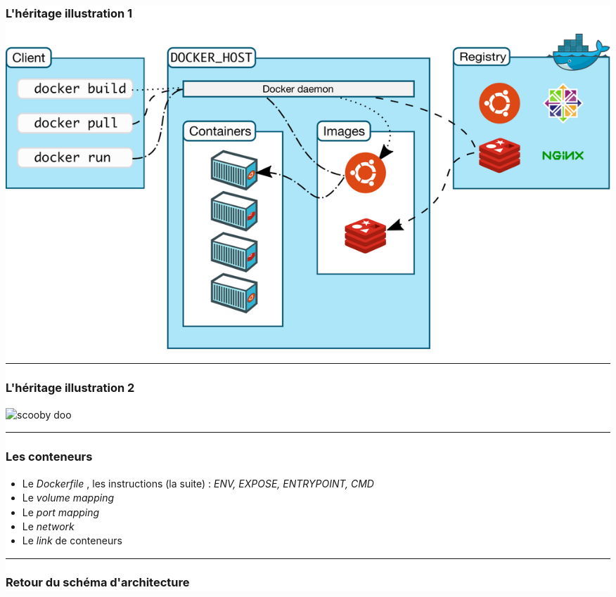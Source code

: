 ### L'héritage illustration 1
  ![Iron man Mark 1](https://raw.githubusercontent.com/cheerz/docker-presentation/f7f2587172be4dd32e2ec97bb4938a508b4e3902/img/architecture.svg)

---

### L'héritage illustration 2
  ![scooby doo](https://media.giphy.com/media/Ay2yAQgxhFD7a/source.gif)

---

### Les conteneurs
  - Le *Dockerfile* , les instructions (la suite) : *ENV, EXPOSE, ENTRYPOINT, CMD*
  - Le *volume mapping*
  - Le *port mapping*
  - Le *network*
  - Le *link* de conteneurs

---

### Retour du schéma d'architecture
